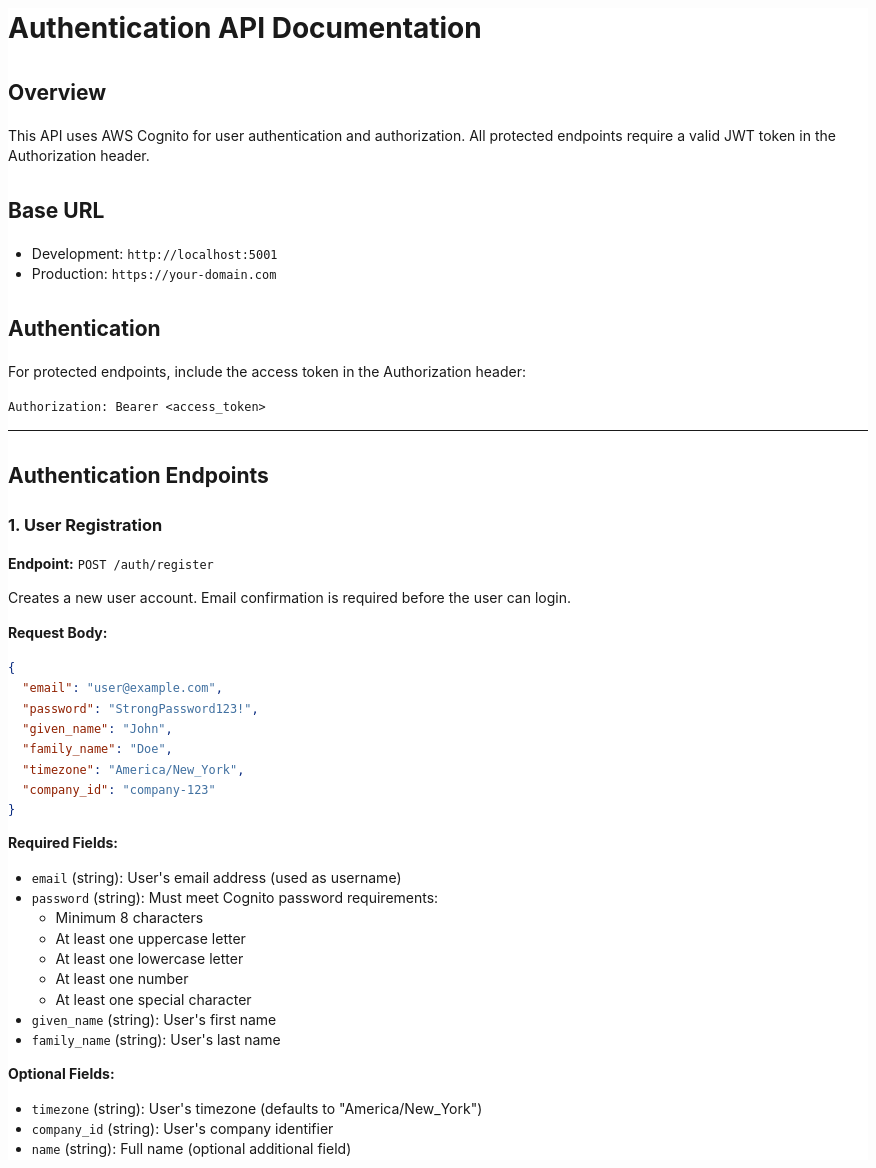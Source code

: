 # Authentication API Documentation

## Overview
This API uses AWS Cognito for user authentication and authorization. All protected endpoints require a valid JWT token in the Authorization header.

## Base URL
- Development: `http://localhost:5001`
- Production: `https://your-domain.com`

## Authentication
For protected endpoints, include the access token in the Authorization header:
```
Authorization: Bearer <access_token>
```

---

## Authentication Endpoints

### 1. User Registration
**Endpoint:** `POST /auth/register`

Creates a new user account. Email confirmation is required before the user can login.

**Request Body:**
```json
{
  "email": "user@example.com",
  "password": "StrongPassword123!",
  "given_name": "John",
  "family_name": "Doe",
  "timezone": "America/New_York",
  "company_id": "company-123"
}
```

**Required Fields:**
- `email` (string): User's email address (used as username)
- `password` (string): Must meet Cognito password requirements:
  - Minimum 8 characters
  - At least one uppercase letter
  - At least one lowercase letter
  - At least one number
  - At least one special character
- `given_name` (string): User's first name
- `family_name` (string): User's last name

**Optional Fields:**
- `timezone` (string): User's timezone (defaults to "America/New_York")
- `company_id` (string): User's company identifier
- `name` (string): Full name (optional additional field)
